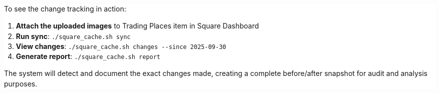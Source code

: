 To see the change tracking in action:

1. **Attach the uploaded images** to Trading Places item in Square Dashboard
2. **Run sync**: `./square_cache.sh sync` 
3. **View changes**: `./square_cache.sh changes --since 2025-09-30`
4. **Generate report**: `./square_cache.sh report`

The system will detect and document the exact changes made, creating a complete before/after snapshot for audit and analysis purposes.